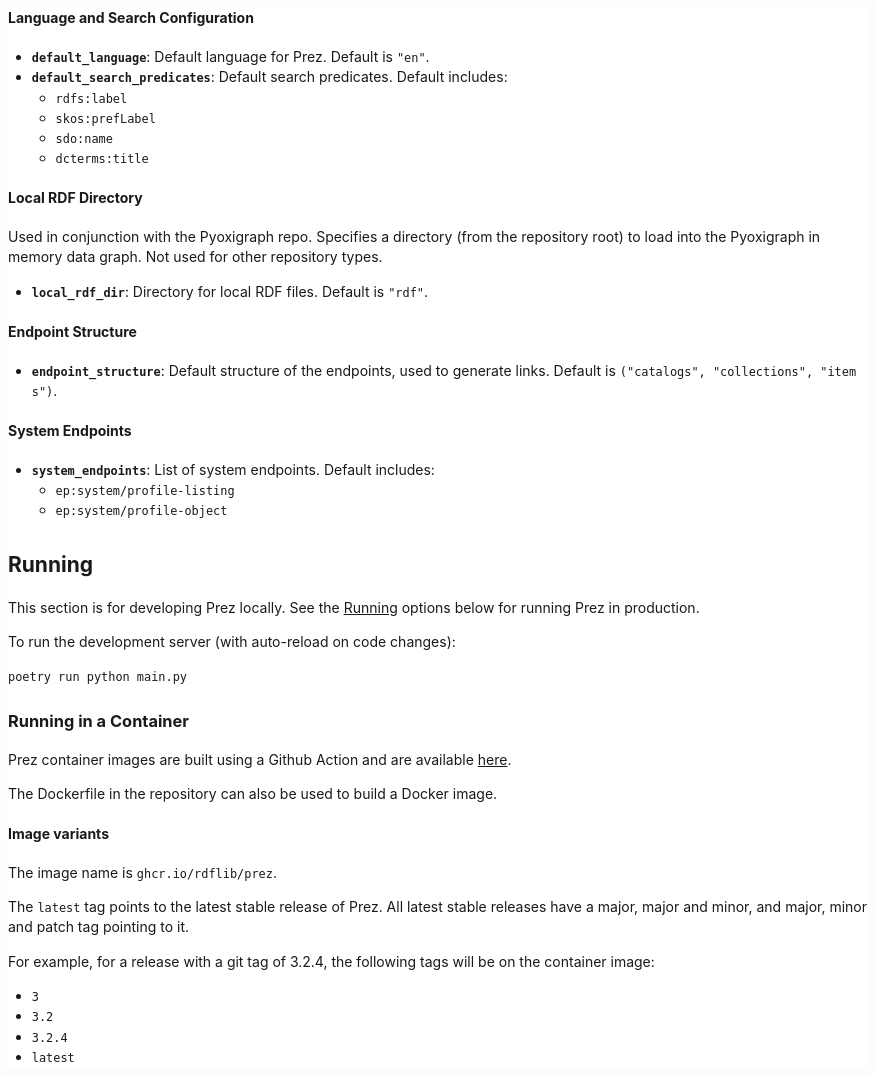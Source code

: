 #### Language and Search Configuration

- **`default_language`**: Default language for Prez. Default is `"en"`.
- **`default_search_predicates`**: Default search predicates. Default includes:
    - `rdfs:label`
    - `skos:prefLabel`
    - `sdo:name`
    - `dcterms:title`

#### Local RDF Directory

Used in conjunction with the Pyoxigraph repo. Specifies a directory (from the repository root) to load into the Pyoxigraph in memory data graph. Not used for other repository types.
- **`local_rdf_dir`**: Directory for local RDF files. Default is `"rdf"`.

#### Endpoint Structure

- **`endpoint_structure`**: Default structure of the endpoints, used to generate links. Default is `("catalogs", "collections", "items")`.

#### System Endpoints

- **`system_endpoints`**: List of system endpoints. Default includes:
    - `ep:system/profile-listing`
    - `ep:system/profile-object`

## Running

This section is for developing Prez locally. See the [Running](#running) options below for running Prez in production.

To run the development server (with auto-reload on code changes):

```bash
poetry run python main.py
```

### Running in a Container

Prez container images are built using a Github Action and are available [here](https://github.com/RDFLib/prez/pkgs/container/prez).

The Dockerfile in the repository can also be used to build a Docker image.

#### Image variants

The image name is `ghcr.io/rdflib/prez`.

The `latest` tag points to the latest stable release of Prez. All latest stable releases have a major, major and minor, and major, minor and patch tag pointing to it.

For example, for a release with a git tag of 3.2.4, the following tags will be on the container image:

- `3`
- `3.2`
- `3.2.4`
- `latest`
